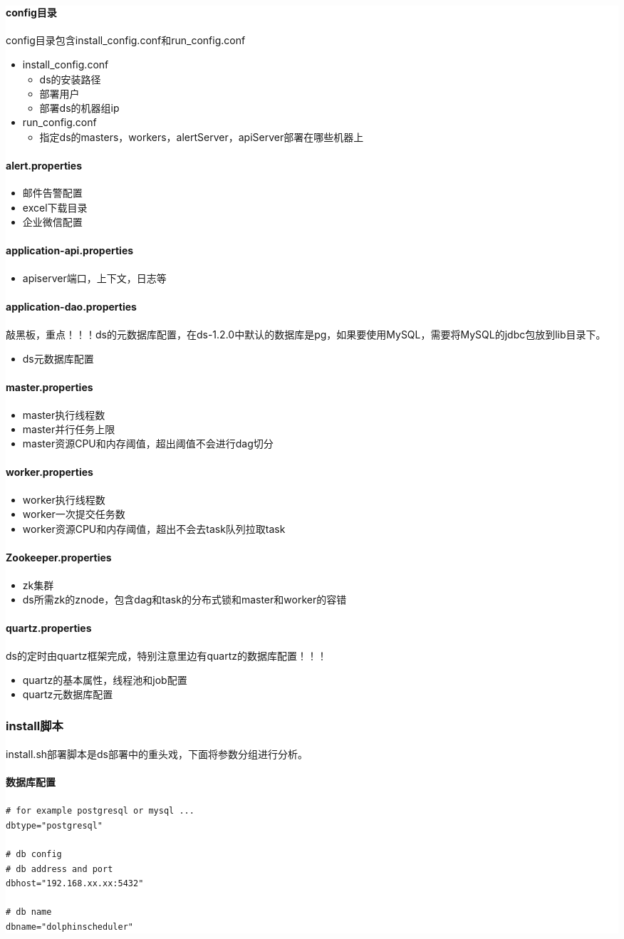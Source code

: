<a name="ggGBc"></a>
#### config目录
config目录包含install_config.conf和run_config.conf

- install_config.conf
  - ds的安装路径
  - 部署用户
  - 部署ds的机器组ip
- run_config.conf
  - 指定ds的masters，workers，alertServer，apiServer部署在哪些机器上
<a name="AC8Jm"></a>
#### alert.properties

- 邮件告警配置
- excel下载目录
- 企业微信配置
<a name="1qiHb"></a>
#### application-api.properties

- apiserver端口，上下文，日志等
<a name="IiX6U"></a>
#### application-dao.properties
敲黑板，重点！！！ds的元数据库配置，在ds-1.2.0中默认的数据库是pg，如果要使用MySQL，需要将MySQL的jdbc包放到lib目录下。

- ds元数据库配置
<a name="oomWN"></a>
#### master.properties

- master执行线程数
- master并行任务上限
- master资源CPU和内存阈值，超出阈值不会进行dag切分
<a name="ZeAdP"></a>
#### worker.properties

- worker执行线程数
- worker一次提交任务数
- worker资源CPU和内存阈值，超出不会去task队列拉取task
<a name="saeo8"></a>
#### Zookeeper.properties

- zk集群
- ds所需zk的znode，包含dag和task的分布式锁和master和worker的容错
<a name="2eTCI"></a>
#### quartz.properties
ds的定时由quartz框架完成，特别注意里边有quartz的数据库配置！！！

- quartz的基本属性，线程池和job配置
- quartz元数据库配置
<a name="vWF4U"></a>
### install脚本
install.sh部署脚本是ds部署中的重头戏，下面将参数分组进行分析。
<a name="rYEds"></a>
#### 数据库配置
```shell
# for example postgresql or mysql ...
dbtype="postgresql"

# db config
# db address and port
dbhost="192.168.xx.xx:5432"

# db name
dbname="dolphinscheduler"
```